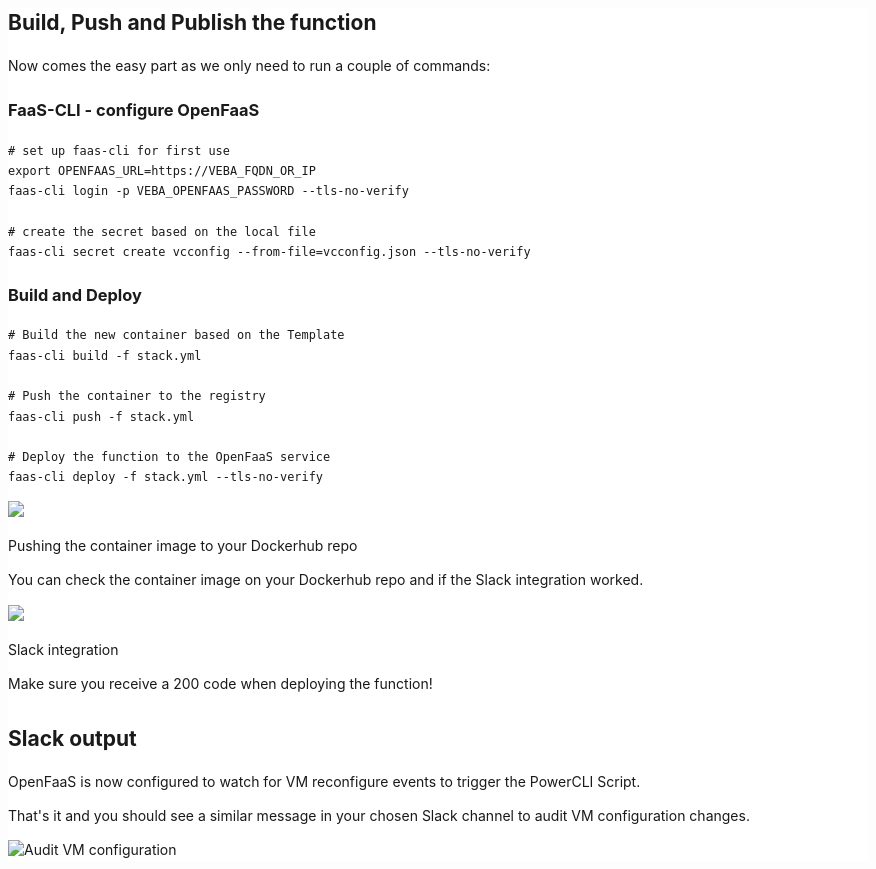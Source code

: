 ## Build, Push and Publish the function

Now comes the easy part as we only need to run a couple of commands:

### FaaS-CLI - configure OpenFaaS

```
# set up faas-cli for first use
export OPENFAAS_URL=https://VEBA_FQDN_OR_IP
faas-cli login -p VEBA_OPENFAAS_PASSWORD --tls-no-verify

# create the secret based on the local file
faas-cli secret create vcconfig --from-file=vcconfig.json --tls-no-verify
```

### Build and Deploy

```
# Build the new container based on the Template
faas-cli build -f stack.yml

# Push the container to the registry
faas-cli push -f stack.yml

# Deploy the function to the OpenFaaS service
faas-cli deploy -f stack.yml --tls-no-verify
```

![](/images/blog/faas-cli_push.png)

Pushing the container image to your Dockerhub repo

You can check the container image on your Dockerhub repo and if the Slack integration worked.

![](/images/blog/dockerhub_template_slack-1024x732.png)

Slack integration

Make sure you receive a 200 code when deploying the function!

## Slack output

OpenFaaS is now configured to watch for VM reconfigure events to trigger the PowerCLI Script.

That's it and you should see a similar message in your chosen Slack channel to audit VM configuration changes.

![Audit VM configuration](/images/blog/veba_slack_alert-1.png)
